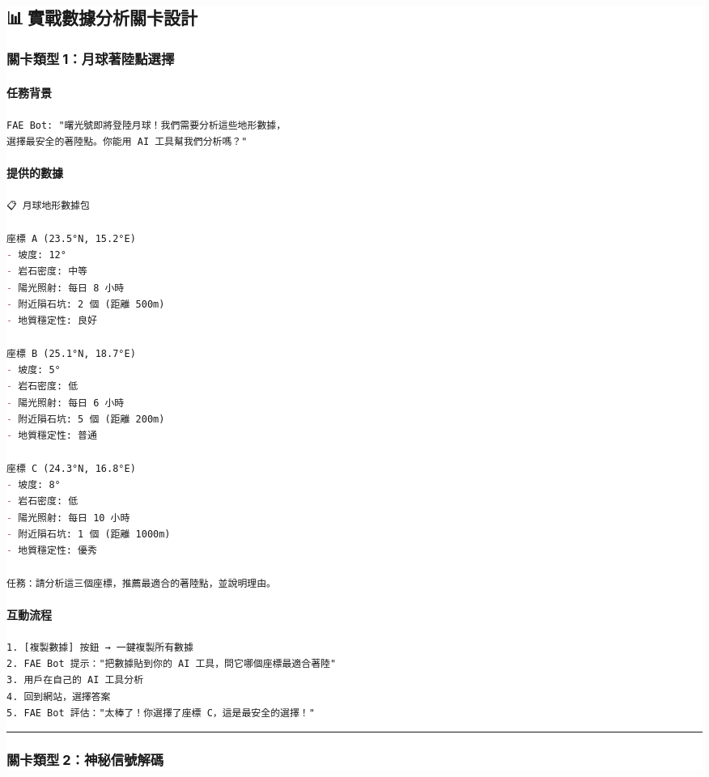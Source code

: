 
## 📊 實戰數據分析關卡設計

### 關卡類型 1：月球著陸點選擇

#### 任務背景
```
FAE Bot: "曙光號即將登陸月球！我們需要分析這些地形數據，
選擇最安全的著陸點。你能用 AI 工具幫我們分析嗎？"
```

#### 提供的數據
```markdown
📋 月球地形數據包

座標 A (23.5°N, 15.2°E)
- 坡度: 12°
- 岩石密度: 中等
- 陽光照射: 每日 8 小時
- 附近隕石坑: 2 個 (距離 500m)
- 地質穩定性: 良好

座標 B (25.1°N, 18.7°E)
- 坡度: 5°
- 岩石密度: 低
- 陽光照射: 每日 6 小時
- 附近隕石坑: 5 個 (距離 200m)
- 地質穩定性: 普通

座標 C (24.3°N, 16.8°E)
- 坡度: 8°
- 岩石密度: 低
- 陽光照射: 每日 10 小時
- 附近隕石坑: 1 個 (距離 1000m)
- 地質穩定性: 優秀

任務：請分析這三個座標，推薦最適合的著陸點，並說明理由。
```

#### 互動流程
```
1. [複製數據] 按鈕 → 一鍵複製所有數據
2. FAE Bot 提示："把數據貼到你的 AI 工具，問它哪個座標最適合著陸"
3. 用戶在自己的 AI 工具分析
4. 回到網站，選擇答案
5. FAE Bot 評估："太棒了！你選擇了座標 C，這是最安全的選擇！"
```

---

### 關卡類型 2：神秘信號解碼

